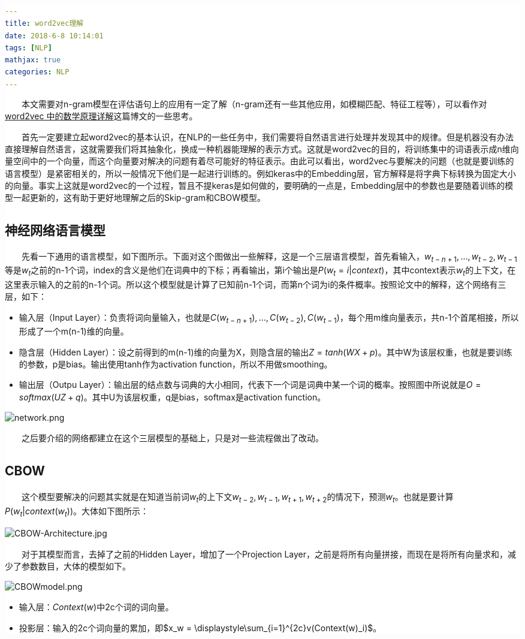 ```yaml
---
title: word2vec理解
date: 2018-6-8 10:14:01
tags: [NLP]
mathjax: true
categories: NLP
---
```


&emsp;&emsp;本文需要对n-gram模型在评估语句上的应用有一定了解（n-gram还有一些其他应用，如模糊匹配、特征工程等），可以看作对[word2vec 中的数学原理详解](https://blog.csdn.net/itplus/article/details/37969519)这篇博文的一些思考。

&emsp;&emsp;首先一定要建立起word2vec的基本认识，在NLP的一些任务中，我们需要将自然语言进行处理并发现其中的规律。但是机器没有办法直接理解自然语言，这就需要我们将其抽象化，换成一种机器能理解的表示方式。这就是word2vec的目的，将训练集中的词语表示成n维向量空间中的一个向量，而这个向量要对解决的问题有着尽可能好的特征表示。由此可以看出，word2vec与要解决的问题（也就是要训练的语言模型）是紧密相关的，所以一般情况下他们是一起进行训练的。例如keras中的Embedding层，官方解释是将字典下标转换为固定大小的向量。事实上这就是word2vec的一个过程，暂且不提keras是如何做的，要明确的一点是，Embedding层中的参数也是要随着训练的模型一起更新的，这有助于更好地理解之后的Skip-gram和CBOW模型。

## 神经网络语言模型

&emsp;&emsp;先看一下通用的语言模型，如下图所示。下面对这个图做出一些解释，这是一个三层语言模型，首先看输入，$w_{t-n+1},\dots,w_{t-2}, w_{t-1}$等是$w_t$之前的n-1个词，index的含义是他们在词典中的下标；再看输出，第i个输出是$P(w_t=i|context)$，其中context表示$w_t$的上下文，在这里表示输入的之前的n-1个词。所以这个模型就是计算了已知前n-1个词，而第n个词为i的条件概率。按照论文中的解释，这个网络有三层，如下：

- 输入层（Input Layer）：负责将词向量输入，也就是$C(w_{t-n+1}),\dots,C(w_{t-2}),C(w_{t-1})$，每个用m维向量表示，共n-1个首尾相接，所以形成了一个m(n-1)维的向量。

- 隐含层（Hidden Layer）：设之前得到的m(n-1)维的向量为X，则隐含层的输出$Z = tanh(WX + p)$。其中W为该层权重，也就是要训练的参数，p是bias。输出使用tanh作为activation function，所以不用做smoothing。

- 输出层（Outpu Layer）：输出层的结点数与词典的大小相同，代表下一个词是词典中某一个词的概率。按照图中所说就是$O = softmax(UZ + q)$。其中U为该层权重，q是bias，softmax是activation function。

  

![network.png](https://i.loli.net/2019/01/13/5c3af82c18641.png)

  &emsp;&emsp;之后要介绍的网络都建立在这个三层模型的基础上，只是对一些流程做出了改动。

## CBOW

&emsp;&emsp;这个模型要解决的问题其实就是在知道当前词$w_t$的上下文$w_{t-2},w_{t-1},w_{t+1},w_{t+2}$的情况下，预测$w_t$。也就是要计算$P(w_t|context(w_t))$。大体如下图所示：

![CBOW-Architecture.jpg](https://i.loli.net/2019/01/13/5c3af82bcf170.jpg)

&emsp;&emsp;对于其模型而言，去掉了之前的Hidden Layer，增加了一个Projection Layer，之前是将所有向量拼接，而现在是将所有向量求和，减少了参数数目，大体的模型如下。

![CBOWmodel.png](https://i.loli.net/2019/01/13/5c3af82be502d.png)

- 输入层：$Context(w)$中2c个词的词向量。

- 投影层：输入的2c个词向量的累加，即$x_w = \displaystyle\sum_{i=1}^{2c}v(Context(w)_i)$。
